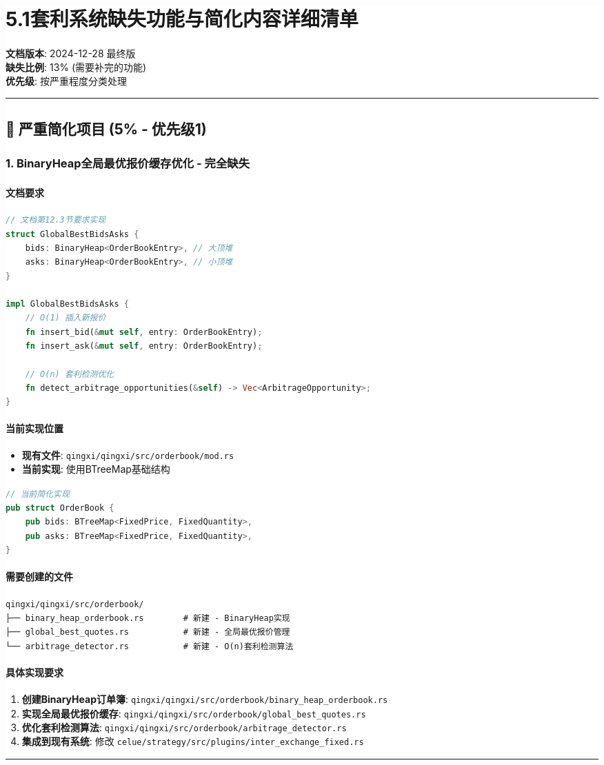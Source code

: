 # 5.1套利系统缺失功能与简化内容详细清单

**文档版本**: 2024-12-28 最终版  
**缺失比例**: 13% (需要补完的功能)  
**优先级**: 按严重程度分类处理  

---

## 🔴 **严重简化项目 (5% - 优先级1)**

### **1. BinaryHeap全局最优报价缓存优化** - 完全缺失

#### **文档要求**
```rust
// 文档第12.3节要求实现
struct GlobalBestBidsAsks {
    bids: BinaryHeap<OrderBookEntry>, // 大顶堆
    asks: BinaryHeap<OrderBookEntry>, // 小顶堆
}

impl GlobalBestBidsAsks {
    // O(1) 插入新报价
    fn insert_bid(&mut self, entry: OrderBookEntry);
    fn insert_ask(&mut self, entry: OrderBookEntry);
    
    // O(n) 套利检测优化
    fn detect_arbitrage_opportunities(&self) -> Vec<ArbitrageOpportunity>;
}
```

#### **当前实现位置**
- **现有文件**: `qingxi/qingxi/src/orderbook/mod.rs`
- **当前实现**: 使用BTreeMap基础结构
```rust
// 当前简化实现
pub struct OrderBook {
    pub bids: BTreeMap<FixedPrice, FixedQuantity>,
    pub asks: BTreeMap<FixedPrice, FixedQuantity>,
}
```

#### **需要创建的文件**
```
qingxi/qingxi/src/orderbook/
├── binary_heap_orderbook.rs        # 新建 - BinaryHeap实现
├── global_best_quotes.rs           # 新建 - 全局最优报价管理
└── arbitrage_detector.rs           # 新建 - O(n)套利检测算法
```

#### **具体实现要求**
1. **创建BinaryHeap订单簿**: `qingxi/qingxi/src/orderbook/binary_heap_orderbook.rs`
2. **实现全局最优报价缓存**: `qingxi/qingxi/src/orderbook/global_best_quotes.rs`
3. **优化套利检测算法**: `qingxi/qingxi/src/orderbook/arbitrage_detector.rs`
4. **集成到现有系统**: 修改 `celue/strategy/src/plugins/inter_exchange_fixed.rs`

---